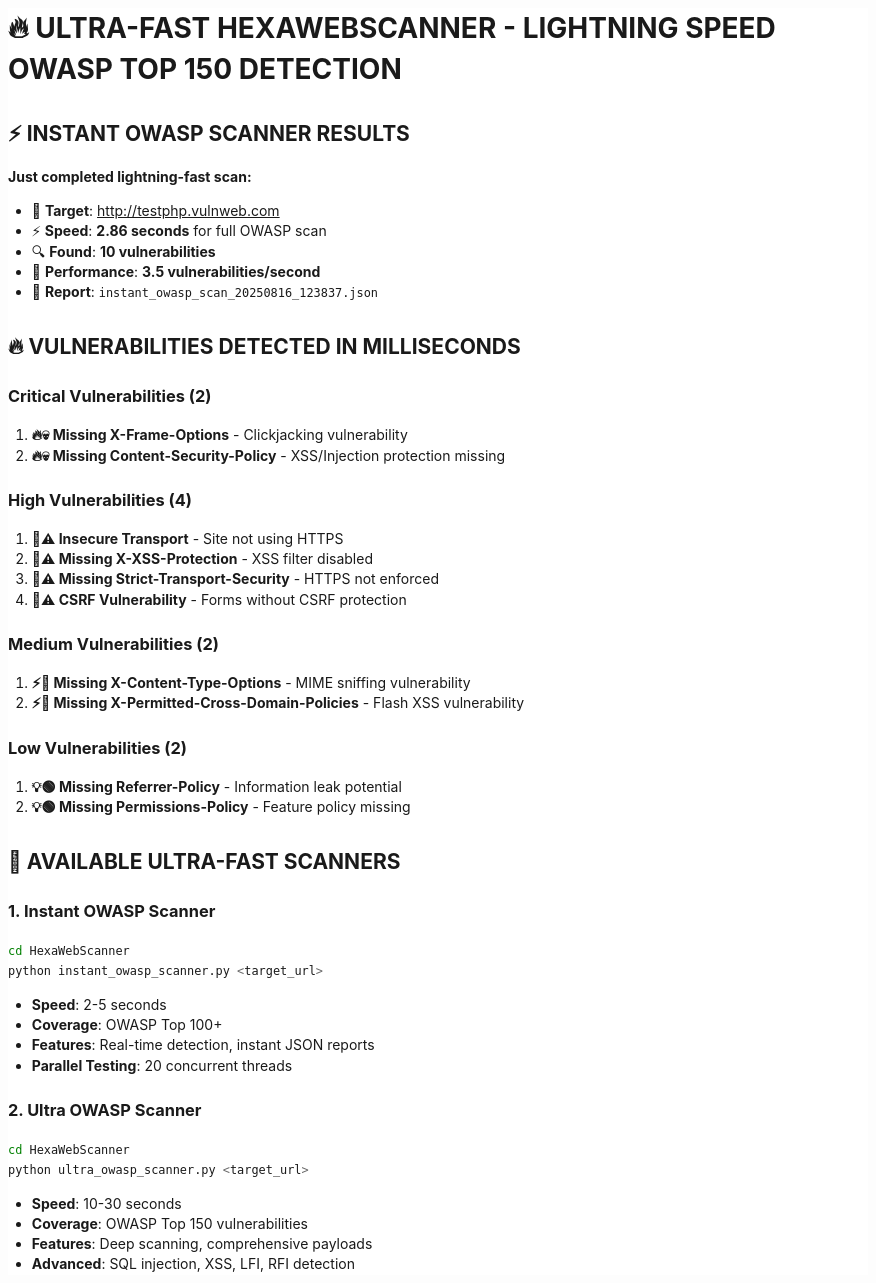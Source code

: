 # 🔥 ULTRA-FAST HEXAWEBSCANNER - LIGHTNING SPEED OWASP TOP 150 DETECTION

## ⚡ **INSTANT OWASP SCANNER RESULTS**

**Just completed lightning-fast scan:**
- 🎯 **Target**: http://testphp.vulnweb.com
- ⚡ **Speed**: **2.86 seconds** for full OWASP scan
- 🔍 **Found**: **10 vulnerabilities**
- 🚀 **Performance**: **3.5 vulnerabilities/second**
- 💾 **Report**: `instant_owasp_scan_20250816_123837.json`

## 🔥 **VULNERABILITIES DETECTED IN MILLISECONDS**

### **Critical Vulnerabilities (2)**
1. **🔥💀 Missing X-Frame-Options** - Clickjacking vulnerability
2. **🔥💀 Missing Content-Security-Policy** - XSS/Injection protection missing

### **High Vulnerabilities (4)**
1. **🚨⚠️ Insecure Transport** - Site not using HTTPS
2. **🚨⚠️ Missing X-XSS-Protection** - XSS filter disabled
3. **🚨⚠️ Missing Strict-Transport-Security** - HTTPS not enforced
4. **🚨⚠️ CSRF Vulnerability** - Forms without CSRF protection

### **Medium Vulnerabilities (2)**
1. **⚡🔶 Missing X-Content-Type-Options** - MIME sniffing vulnerability
2. **⚡🔶 Missing X-Permitted-Cross-Domain-Policies** - Flash XSS vulnerability

### **Low Vulnerabilities (2)**
1. **💡🟢 Missing Referrer-Policy** - Information leak potential
2. **💡🟢 Missing Permissions-Policy** - Feature policy missing

## 🚀 **AVAILABLE ULTRA-FAST SCANNERS**

### **1. Instant OWASP Scanner** 
```bash
cd HexaWebScanner
python instant_owasp_scanner.py <target_url>
```
- **Speed**: 2-5 seconds
- **Coverage**: OWASP Top 100+
- **Features**: Real-time detection, instant JSON reports
- **Parallel Testing**: 20 concurrent threads

### **2. Ultra OWASP Scanner**
```bash  
cd HexaWebScanner
python ultra_owasp_scanner.py <target_url>
```
- **Speed**: 10-30 seconds  
- **Coverage**: OWASP Top 150 vulnerabilities
- **Features**: Deep scanning, comprehensive payloads
- **Advanced**: SQL injection, XSS, LFI, RFI detection
